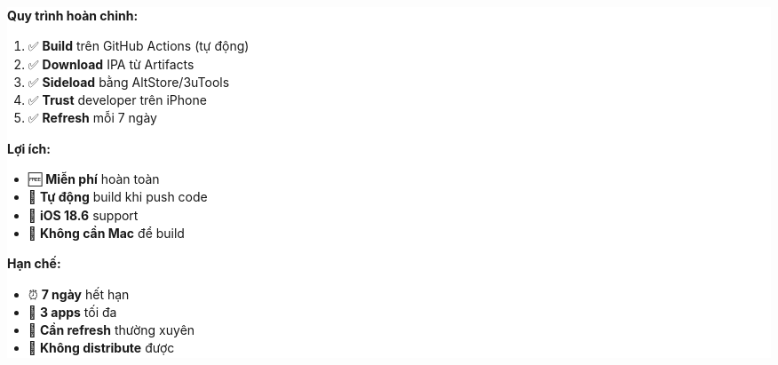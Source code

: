 **Quy trình hoàn chỉnh:**
1. ✅ **Build** trên GitHub Actions (tự động)
2. ✅ **Download** IPA từ Artifacts
3. ✅ **Sideload** bằng AltStore/3uTools
4. ✅ **Trust** developer trên iPhone
5. ✅ **Refresh** mỗi 7 ngày

**Lợi ích:**
- 🆓 **Miễn phí** hoàn toàn
- 🔄 **Tự động** build khi push code
- 📱 **iOS 18.6** support
- 🚀 **Không cần Mac** để build

**Hạn chế:**
- ⏰ **7 ngày** hết hạn
- 📱 **3 apps** tối đa
- 🔄 **Cần refresh** thường xuyên
- 🔐 **Không distribute** được
